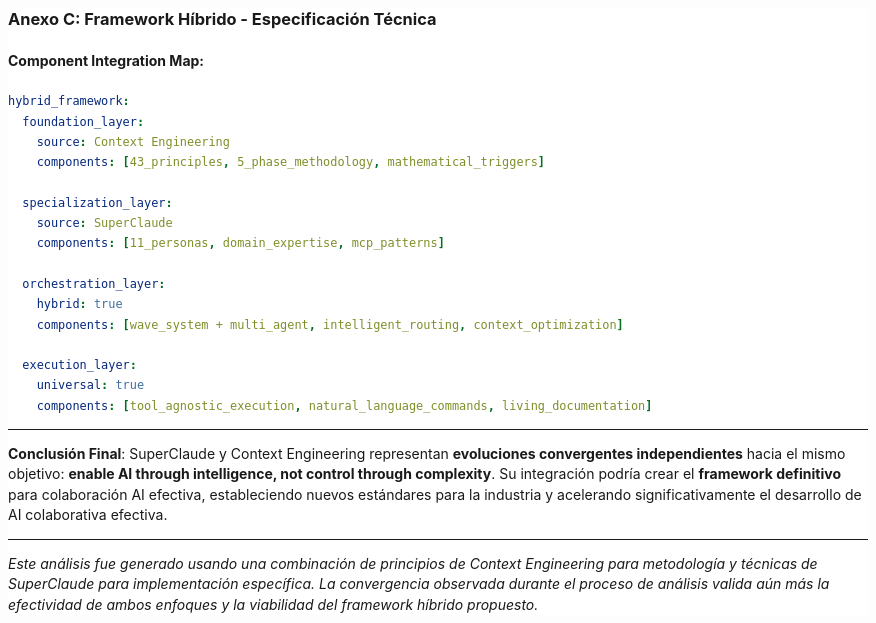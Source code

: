 ### Anexo C: Framework Híbrido - Especificación Técnica

#### Component Integration Map:
```yaml
hybrid_framework:
  foundation_layer:
    source: Context Engineering
    components: [43_principles, 5_phase_methodology, mathematical_triggers]
    
  specialization_layer:
    source: SuperClaude
    components: [11_personas, domain_expertise, mcp_patterns]
    
  orchestration_layer:
    hybrid: true
    components: [wave_system + multi_agent, intelligent_routing, context_optimization]
    
  execution_layer:
    universal: true
    components: [tool_agnostic_execution, natural_language_commands, living_documentation]
```

---

**Conclusión Final**: SuperClaude y Context Engineering representan **evoluciones convergentes independientes** hacia el mismo objetivo: **enable AI through intelligence, not control through complexity**. Su integración podría crear el **framework definitivo** para colaboración AI efectiva, estableciendo nuevos estándares para la industria y acelerando significativamente el desarrollo de AI colaborativa efectiva.

---

*Este análisis fue generado usando una combinación de principios de Context Engineering para metodología y técnicas de SuperClaude para implementación específica. La convergencia observada durante el proceso de análisis valida aún más la efectividad de ambos enfoques y la viabilidad del framework híbrido propuesto.*